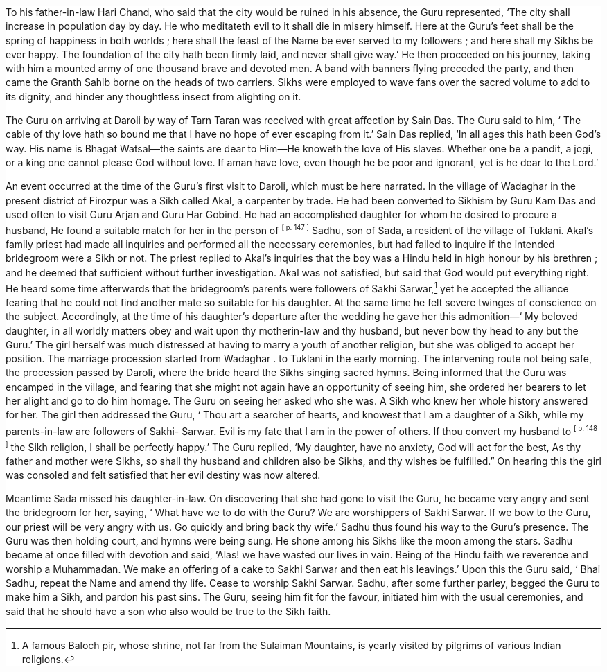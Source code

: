 To his father-in-law Hari Chand, who said that the city would be ruined in his absence, the Guru represented, ‘The city shall increase in population day by day. He who meditateth evil to it shall die in misery himself. Here at the Guru’s feet shall be the spring of happiness in both worlds ; here shall the feast of the Name be ever served to my followers ; and here shall my Sikhs be ever happy. The foundation of the city hath been firmly laid, and never shall give way.’ He then proceeded on his journey, taking with him a mounted army of one thousand brave and devoted men. A band with banners flying preceded the party, and then came the Granth Sahib borne on the heads of two carriers. Sikhs were employed to wave fans over the sacred volume to add to its dignity, and hinder any thoughtless insect from alighting on it.

The Guru on arriving at Daroli by way of Tarn Taran was received with great affection by Sain Das. The Guru said to him, ‘ The cable of thy love hath so bound me that I have no hope of ever escaping from it.’ Sain Das replied, ‘In all ages this hath been God’s way. His name is Bhagat Watsal—the saints are dear to Him—He knoweth the love of His slaves. Whether one be a pandit, a jogi, or a king one cannot please God without love. If aman have love, even though he be poor and ignorant, yet is he dear to the Lord.’

An event occurred at the time of the Guru’s first visit to Daroli, which must be here narrated. In the village of Wadaghar in the present district of Firozpur was a Sikh called Akal, a carpenter by trade. He had been converted to Sikhism by Guru Kam Das and used often to visit Guru Arjan and Guru Har Gobind. He had an accomplished daughter for whom he desired to procure a husband, He found a suitable match for her in the person of <span id="p147"><sup><small>[ p. 147 ]</small></sup></span> Sadhu, son of Sada, a resident of the village of Tuklani. Akal’s family priest had made all inquiries and performed all the necessary ceremonies, but had failed to inquire if the intended bridegroom were a Sikh or not. The priest replied to Akal’s inquiries that the boy was a Hindu held in high honour by his brethren ; and he deemed that sufficient without further investigation. Akal was not satisfied, but said that God would put everything right. He heard some time afterwards that the bridegroom’s parents were followers of Sakhi Sarwar,[^2] yet he accepted the alliance fearing that he could not find another mate so suitable for his daughter. At the same time he felt severe twinges of conscience on the subject. Accordingly, at the time of his daughter’s departure after the wedding he gave her this admonition—‘ My beloved daughter, in all worldly matters obey and wait upon thy motherin-law and thy husband, but never bow thy head to any but the Guru.’ The girl herself was much distressed at having to marry a youth of another religion, but she was obliged to accept her position. The marriage procession started from Wadaghar . to Tuklani in the early morning. The intervening route not being safe, the procession passed by Daroli, where the bride heard the Sikhs singing sacred hymns. Being informed that the Guru was encamped in the village, and fearing that she might not again have an opportunity of seeing him, she ordered her bearers to let her alight and go to do him homage. The Guru on seeing her asked who she was. A Sikh who knew her whole history answered for her. The girl then addressed the Guru, ‘ Thou art a searcher of hearts, and knowest that I am a daughter of a Sikh, while my parents-in-law are followers of Sakhi- Sarwar. Evil is my fate that I am in the power of others. If thou convert my husband to <span id="p148"><sup><small>[ p. 148 ]</small></sup></span> the Sikh religion, I shall be perfectly happy.’ The Guru replied, ‘My daughter, have no anxiety, God will act for the best, As thy father and mother were Sikhs, so shall thy husband and children also be Sikhs, and thy wishes be fulfilled.” On hearing this the girl was consoled and felt satisfied that her evil destiny was now altered.

Meantime Sada missed his daughter-in-law. On discovering that she had gone to visit the Guru, he became very angry and sent the bridegroom for her, saying, ‘ What have we to do with the Guru? We are worshippers of Sakhi Sarwar. If we bow to the Guru, our priest will be very angry with us. Go quickly and bring back thy wife.’ Sadhu thus found his way to the Guru’s presence. The Guru was then holding court, and hymns were being sung. He shone among his Sikhs like the moon among the stars. Sadhu became at once filled with devotion and said, ‘Alas! we have wasted our lives in vain. Being of the Hindu faith we reverence and worship a Muhammadan. We make an offering of a cake to Sakhi Sarwar and then eat his leavings.’ Upon this the Guru said, ‘ Bhai Sadhu, repeat the Name and amend thy life. Cease to worship Sakhi Sarwar. Sadhu, after some further parley, begged the Guru to make him a Sikh, and pardon his past sins. The Guru, seeing him fit for the favour, initiated him with the usual ceremonies, and said that he should have a son who also would be true to the Sikh faith.


[^1]: A revenue-free tenure.
[^2]: A famous Baloch pir, whose shrine, not far from the Sulaiman Mountains, is yearly visited by pilgrims of various Indian religions.
[^3]: Sorath, Ashtapadi.
[^4]: The lord of Bagrian in the Ludhiana district is a lineal descendant of Bhai Rtip Chand. He maintains a public kitchen up to the present time, as ordered by the Guru.
[^5]: Sahaskriti sloks.